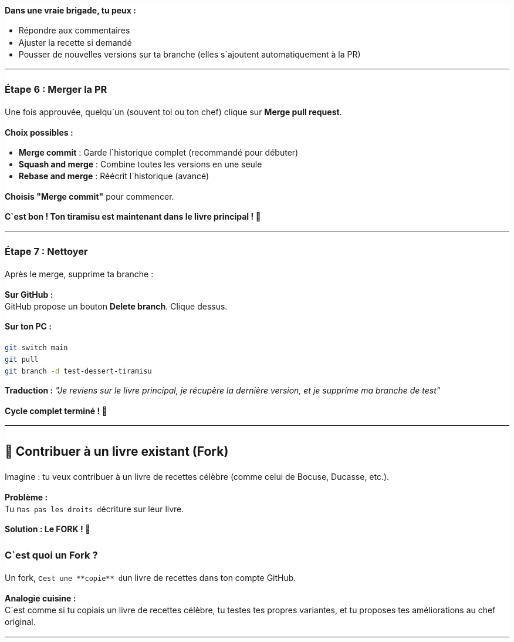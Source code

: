**Dans une vraie brigade, tu peux :**
- Répondre aux commentaires
- Ajuster la recette si demandé
- Pousser de nouvelles versions sur ta branche (elles s`ajoutent automatiquement à la PR)

---

### Étape 6 : Merger la PR

Une fois approuvée, quelqu`un (souvent toi ou ton chef) clique sur **Merge pull request**.

**Choix possibles :**
- **Merge commit** : Garde l`historique complet (recommandé pour débuter)
- **Squash and merge** : Combine toutes les versions en une seule
- **Rebase and merge** : Réécrit l`historique (avancé)

**Choisis "Merge commit"** pour commencer.

**C`est bon ! Ton tiramisu est maintenant dans le livre principal ! 🎉**

---

### Étape 7 : Nettoyer

Après le merge, supprime ta branche :

**Sur GitHub :**  
GitHub propose un bouton **Delete branch**. Clique dessus.

**Sur ton PC :**
```bash
git switch main
git pull
git branch -d test-dessert-tiramisu
```

**Traduction :** *"Je reviens sur le livre principal, je récupère la dernière version, et je supprime ma branche de test"*

**Cycle complet terminé ! 🔁**

---

## 👥 Contribuer à un livre existant (Fork)

Imagine : tu veux contribuer à un livre de recettes célèbre (comme celui de Bocuse, Ducasse, etc.).

**Problème :**  
Tu n`as pas les droits d`écriture sur leur livre.

**Solution : Le FORK ! 🍴**

### C`est quoi un Fork ?

Un fork, c`est une **copie** d`un livre de recettes dans ton compte GitHub.

**Analogie cuisine :**  
C`est comme si tu copiais un livre de recettes célèbre, tu testes tes propres variantes, et tu proposes tes améliorations au chef original.

---